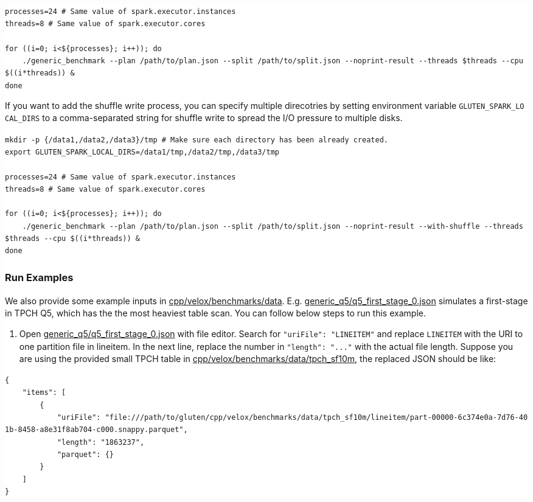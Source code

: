 ```shell
processes=24 # Same value of spark.executor.instances
threads=8 # Same value of spark.executor.cores

for ((i=0; i<${processes}; i++)); do
    ./generic_benchmark --plan /path/to/plan.json --split /path/to/split.json --noprint-result --threads $threads --cpu $((i*threads)) &
done
```

If you want to add the shuffle write process, you can specify multiple direcotries by setting environment
variable `GLUTEN_SPARK_LOCAL_DIRS` to a comma-separated string for shuffle write to spread the I/O pressure to multiple
disks.

```shell
mkdir -p {/data1,/data2,/data3}/tmp # Make sure each directory has been already created.
export GLUTEN_SPARK_LOCAL_DIRS=/data1/tmp,/data2/tmp,/data3/tmp

processes=24 # Same value of spark.executor.instances
threads=8 # Same value of spark.executor.cores

for ((i=0; i<${processes}; i++)); do
    ./generic_benchmark --plan /path/to/plan.json --split /path/to/split.json --noprint-result --with-shuffle --threads $threads --cpu $((i*threads)) &
done
```

### Run Examples

We also provide some example inputs in [cpp/velox/benchmarks/data](../../cpp/velox/benchmarks/data).
E.g. [generic_q5/q5_first_stage_0.json](../../cpp/velox/benchmarks/data/generic_q5/q5_first_stage_0.json) simulates a
first-stage in TPCH Q5, which has the the most heaviest table scan. You can follow below steps to run this example.

1. Open [generic_q5/q5_first_stage_0.json](../../cpp/velox/benchmarks/data/generic_q5/q5_first_stage_0_split.json) with
   file editor. Search for `"uriFile": "LINEITEM"` and replace `LINEITEM` with the URI to one partition file in
   lineitem. In the next line, replace the number in `"length": "..."` with the actual file length. Suppose you are
   using the provided small TPCH table
   in [cpp/velox/benchmarks/data/tpch_sf10m](../../cpp/velox/benchmarks/data/tpch_sf10m), the replaced JSON should be
   like:

```
{
    "items": [
        {
            "uriFile": "file:///path/to/gluten/cpp/velox/benchmarks/data/tpch_sf10m/lineitem/part-00000-6c374e0a-7d76-401b-8458-a8e31f8ab704-c000.snappy.parquet",
            "length": "1863237",
            "parquet": {}
        }
    ]
}
```
